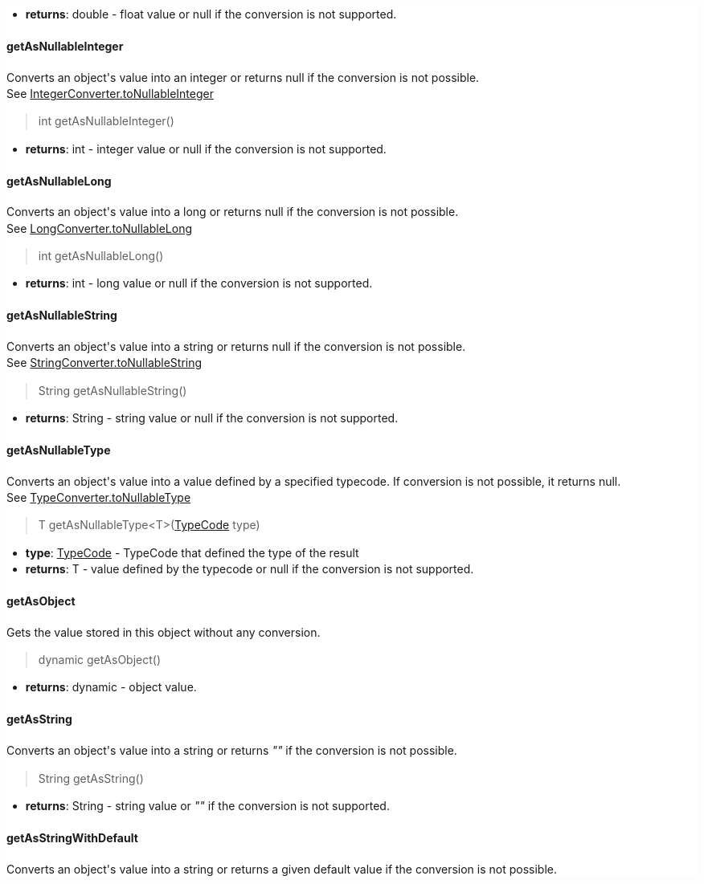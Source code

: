 - **returns**: double - float value or null if the conversion is not supported.


#### getAsNullableInteger
Converts an object's value into an integer or returns null if the conversion is not possible.  
See [IntegerConverter.toNullableInteger](../../convert/integer_converter/#tonullableinteger)

> int getAsNullableInteger()

- **returns**: int - integer value or null if the conversion is not supported. 


#### getAsNullableLong
Converts an object's value into a long or returns null if the conversion is not possible.   
See [LongConverter.toNullableLong](../../convert/long_converter/#tonullablelong)

> int getAsNullableLong()

- **returns**: int - long value or null if the conversion is not supported. 


#### getAsNullableString
Converts an object's value into a string or returns null if the conversion is not possible.    
See [StringConverter.toNullableString](../../convert/string_converter/#tonullablestring)

> String getAsNullableString()

- **returns**: String - string value or null if the conversion is not supported. 


#### getAsNullableType
Converts an object's value into a value defined by a specified typecode.
If conversion is not possible, it returns null.  
See [TypeConverter.toNullableType](../../convert/type_converter/#tonullabletype)

> T getAsNullableType\<T\>([TypeCode](../../convert/type_code) type)

- **type**: [TypeCode](../../convert/type_code) - TypeCode that defined the type of the result
- **returns**: T - value defined by the typecode or null if the conversion is not supported. 


#### getAsObject
Gets the value stored in this object without any conversion.

> dynamic getAsObject()

- **returns**: dynamic - object value. 


#### getAsString
Converts an object's value into a string or returns *""* if the conversion is not possible.

> String getAsString()

- **returns**: String - string value or *""* if the conversion is not supported. 


#### getAsStringWithDefault
Converts an object's value into a string or returns a given default value if the conversion is not possible.
